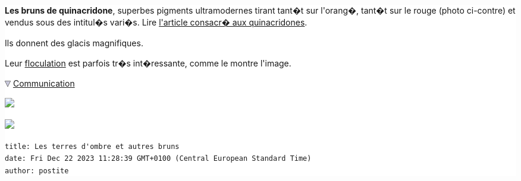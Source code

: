 **Les bruns de quinacridone**, superbes pigments ultramodernes tirant tant�t sur l'orang�, tant�t sur le rouge (photo ci-contre) et vendus sous des intitul�s vari�s. Lire [l'article consacr� aux quinacridones](quinacridones.html).

Ils donnent des glacis magnifiques.

Leur [floculation](pigments.html#aptitudealafloculation) est parfois tr�s int�ressante, comme le montre l'image.



![](images/flechebas.gif) [Communication](http://www.artrealite.com/annonceurs.htm) 

[![](https://cbonvin.fr/sites/regie.artrealite.com/visuels/campagne1.png)](index-2.html#20131014)

![](https://cbonvin.fr/sites/regie.artrealite.com/visuels/campagne2.png)
```
title: Les terres d'ombre et autres bruns
date: Fri Dec 22 2023 11:28:39 GMT+0100 (Central European Standard Time)
author: postite
```
